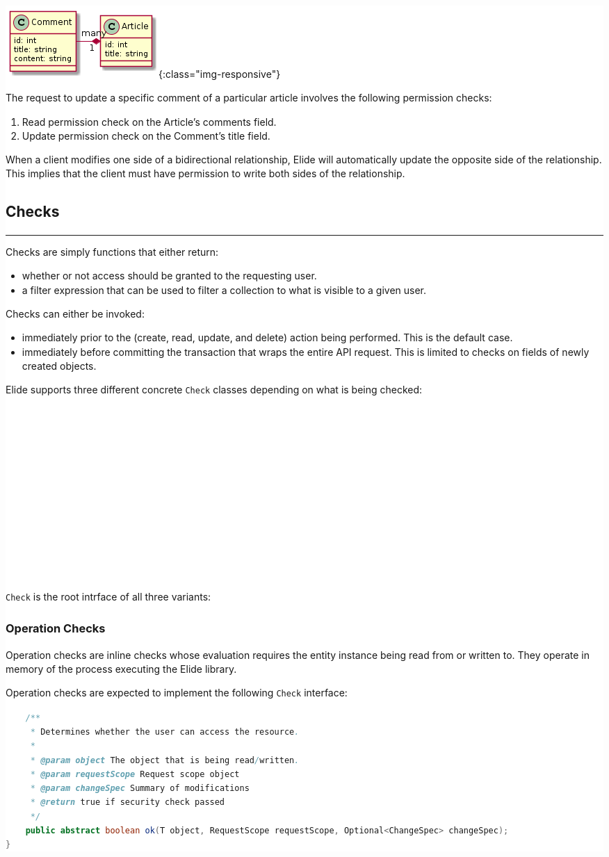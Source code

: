 ![Security Article Comment UML](/assets/images/security_article_comment_uml.png){:class="img-responsive"} 

The request to update a specific comment of a particular article involves the following permission checks:
1. Read permission check on the Article’s comments field.
2. Update permission check on the Comment’s title field.

When a client modifies one side of a bidirectional relationship, Elide will automatically update the opposite side of the relationship. This implies that the client must have permission to write both sides of the relationship.

## Checks
---------------------
Checks are simply functions that either return:
* whether or not access should be granted to the requesting user. 
* a filter expression that can be used to filter a collection to what is visible to a given user.

Checks can either be invoked:
* immediately prior to the (create, read, update, and delete) action being performed.  This is the default case.
* immediately before committing the transaction that wraps the entire API request.  This is limited to checks on fields of newly created objects.

Elide supports three different concrete `Check` classes depending on what is being checked: 

<div id="check-tree" style="height: 250px"></div>

`Check` is the root intrface of all three variants:

### Operation Checks
Operation checks are inline checks whose evaluation requires the entity instance being read from or written to. They operate in memory of the process executing the Elide library.

Operation checks are expected to implement the following `Check` interface:

```java
    /**
     * Determines whether the user can access the resource.
     *
     * @param object The object that is being read/written.
     * @param requestScope Request scope object
     * @param changeSpec Summary of modifications
     * @return true if security check passed
     */
    public abstract boolean ok(T object, RequestScope requestScope, Optional<ChangeSpec> changeSpec);
}
```
